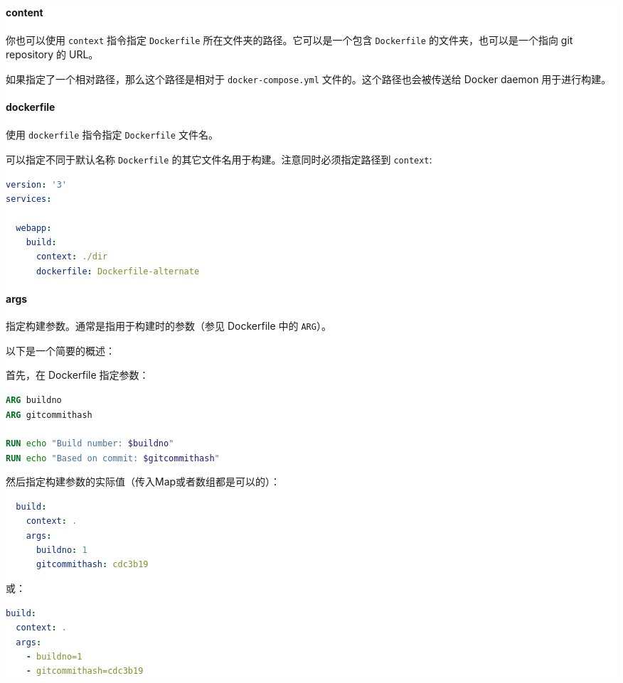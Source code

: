 #### content

你也可以使用 `context` 指令指定 `Dockerfile` 所在文件夹的路径。它可以是一个包含 `Dockerfile` 的文件夹，也可以是一个指向 git repository 的 URL。

如果指定了一个相对路径，那么这个路径是相对于 `docker-compose.yml` 文件的。这个路径也会被传送给 Docker daemon 用于进行构建。

#### dockerfile

使用 `dockerfile` 指令指定 `Dockerfile` 文件名。

可以指定不同于默认名称 `Dockerfile` 的其它文件名用于构建。注意同时必须指定路径到 `context`:

```yaml
version: '3'
services:

  webapp:
    build:
      context: ./dir
      dockerfile: Dockerfile-alternate
```

#### args

指定构建参数。通常是指用于构建时的参数（参见 Dockerfile 中的 `ARG`）。

以下是一个简要的概述：

首先，在 Dockerfile 指定参数：

```dockerfile
ARG buildno
ARG gitcommithash

RUN echo "Build number: $buildno"
RUN echo "Based on commit: $gitcommithash"
```

然后指定构建参数的实际值（传入Map或者数组都是可以的）：

```yaml
  build:
    context: .
    args:
      buildno: 1
      gitcommithash: cdc3b19
```

或：

```yaml
build:
  context: .
  args:
    - buildno=1
    - gitcommithash=cdc3b19
```
